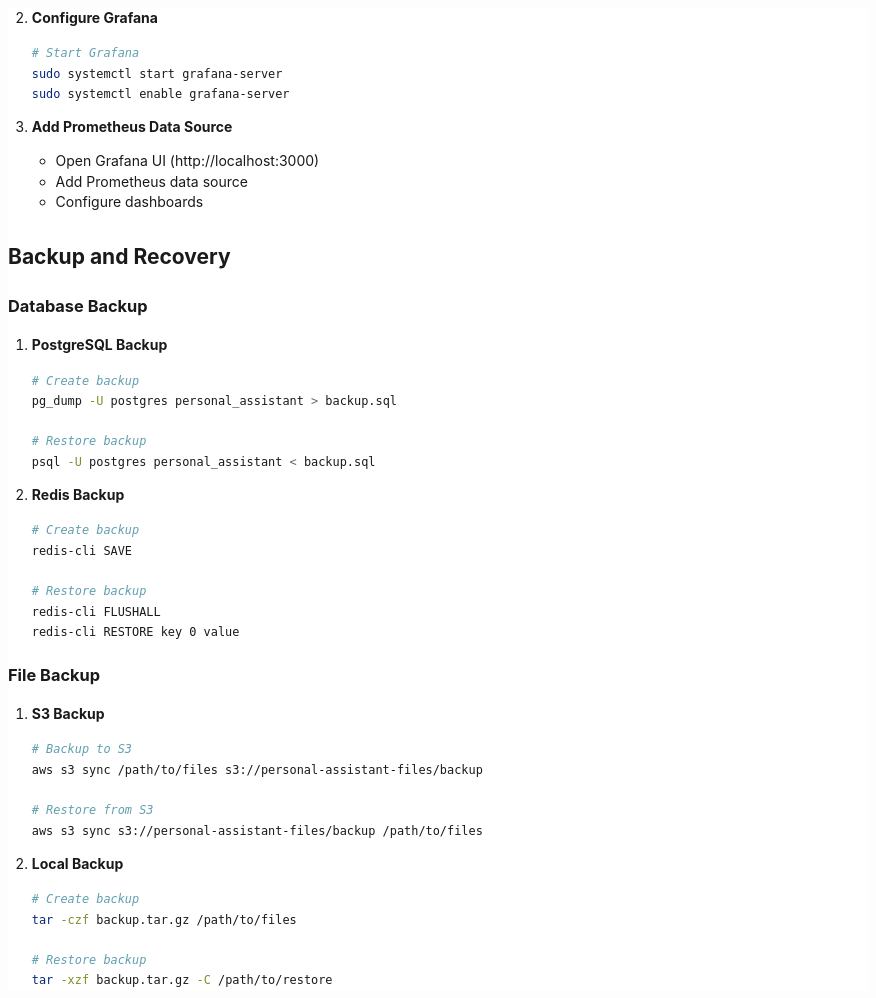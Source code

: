 2. **Configure Grafana**
   ```bash
   # Start Grafana
   sudo systemctl start grafana-server
   sudo systemctl enable grafana-server
   ```

3. **Add Prometheus Data Source**
   - Open Grafana UI (http://localhost:3000)
   - Add Prometheus data source
   - Configure dashboards

## Backup and Recovery

### Database Backup

1. **PostgreSQL Backup**
   ```bash
   # Create backup
   pg_dump -U postgres personal_assistant > backup.sql

   # Restore backup
   psql -U postgres personal_assistant < backup.sql
   ```

2. **Redis Backup**
   ```bash
   # Create backup
   redis-cli SAVE

   # Restore backup
   redis-cli FLUSHALL
   redis-cli RESTORE key 0 value
   ```

### File Backup

1. **S3 Backup**
   ```bash
   # Backup to S3
   aws s3 sync /path/to/files s3://personal-assistant-files/backup

   # Restore from S3
   aws s3 sync s3://personal-assistant-files/backup /path/to/files
   ```

2. **Local Backup**
   ```bash
   # Create backup
   tar -czf backup.tar.gz /path/to/files

   # Restore backup
   tar -xzf backup.tar.gz -C /path/to/restore
   ```
